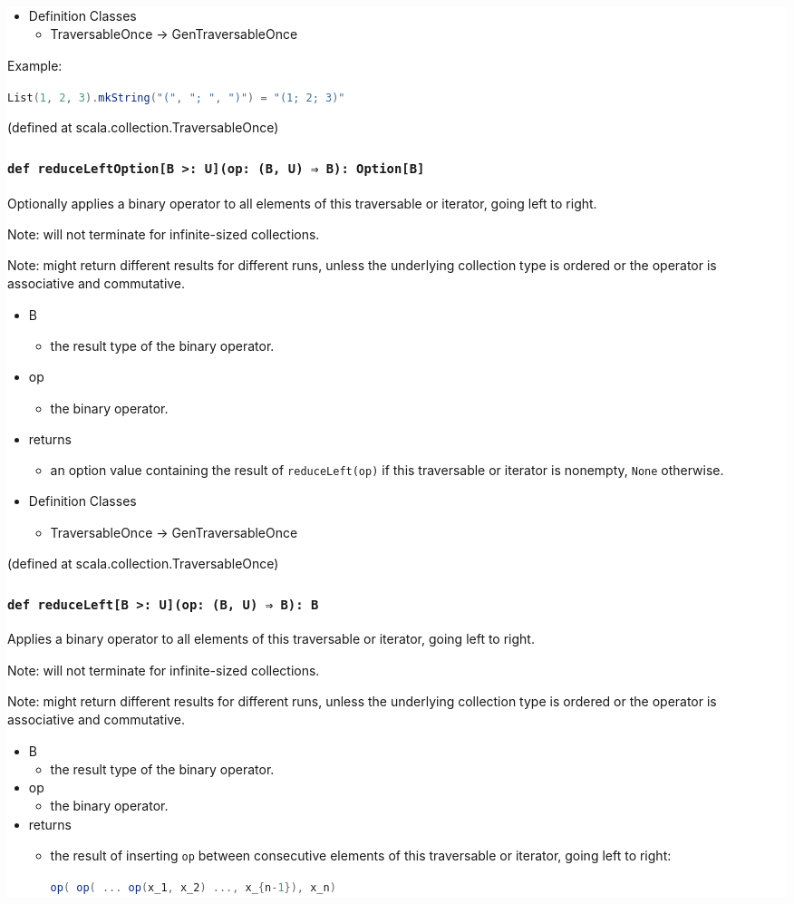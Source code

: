 * Definition Classes
  * TraversableOnce → GenTraversableOnce

Example:

```scala
List(1, 2, 3).mkString("(", "; ", ")") = "(1; 2; 3)"
```

(defined at scala.collection.TraversableOnce)


### `def reduceLeftOption[B >: U](op: (B, U) ⇒ B): Option[B]`                ###

Optionally applies a binary operator to all elements of this traversable or
iterator, going left to right.

Note: will not terminate for infinite-sized collections.

Note: might return different results for different runs, unless the underlying
collection type is ordered or the operator is associative and commutative.

* B
  * the result type of the binary operator.
* op
  * the binary operator.
* returns
  * an option value containing the result of `reduceLeft(op)` if this
    traversable or iterator is nonempty, `None` otherwise.

* Definition Classes
  * TraversableOnce → GenTraversableOnce

(defined at scala.collection.TraversableOnce)


### `def reduceLeft[B >: U](op: (B, U) ⇒ B): B`                              ###

Applies a binary operator to all elements of this traversable or iterator, going
left to right.

Note: will not terminate for infinite-sized collections.

Note: might return different results for different runs, unless the underlying
collection type is ordered or the operator is associative and commutative.

* B
  * the result type of the binary operator.
* op
  * the binary operator.
* returns
  * the result of inserting `op` between consecutive elements of this
    traversable or iterator, going left to right:

    ```scala
    op( op( ... op(x_1, x_2) ..., x_{n-1}), x_n)
    ```
